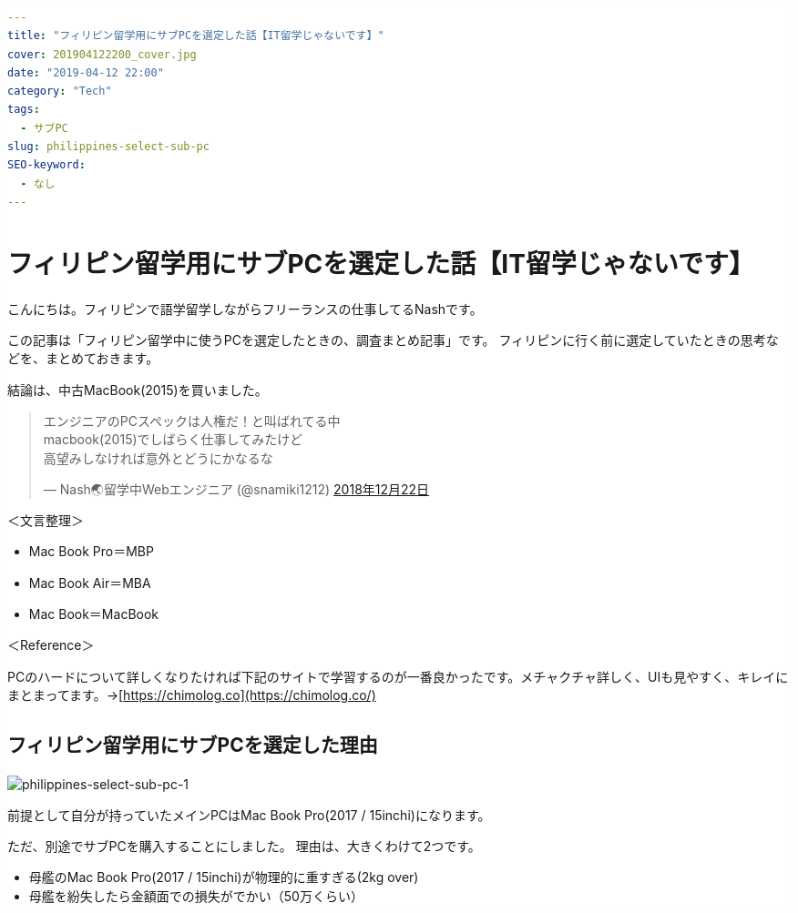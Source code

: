 ```yaml
---
title: "フィリピン留学用にサブPCを選定した話【IT留学じゃないです】"
cover: 201904122200_cover.jpg
date: "2019-04-12 22:00"
category: "Tech"
tags:
  - サブPC
slug: philippines-select-sub-pc
SEO-keyword:
  - なし
---
```


# フィリピン留学用にサブPCを選定した話【IT留学じゃないです】

こんにちは。フィリピンで語学留学しながらフリーランスの仕事してるNashです。

この記事は「フィリピン留学中に使うPCを選定したときの、調査まとめ記事」です。
フィリピンに行く前に選定していたときの思考などを、まとめておきます。

結論は、中古MacBook(2015)を買いました。

<blockquote class="twitter-tweet" data-lang="ja"><p lang="ja" dir="ltr">エンジニアのPCスペックは人権だ！と叫ばれてる中<br>macbook(2015)でしばらく仕事してみたけど<br>高望みしなければ意外とどうにかなるな</p>&mdash; Nash🌏留学中Webエンジニア (@snamiki1212) <a href="https://twitter.com/snamiki1212/status/1076377911718891520?ref_src=twsrc%5Etfw">2018年12月22日</a></blockquote>
<script async src="https://platform.twitter.com/widgets.js" charset="utf-8"></script>



＜文言整理＞

- Mac Book Pro＝MBP

- Mac Book Air＝MBA

- Mac Book＝MacBook

＜Reference＞

PCのハードについて詳しくなりたければ下記のサイトで学習するのが一番良かったです。メチャクチャ詳しく、UIも見やすく、キレイにまとまってます。→[https://chimolog.co](https://chimolog.co/)



## フィリピン留学用にサブPCを選定した理由

![philippines-select-sub-pc-1](./201904122200_1.jpg)

前提として自分が持っていたメインPCはMac Book Pro(2017 / 15inchi)になります。

ただ、別途でサブPCを購入することにしました。
理由は、大きくわけて2つです。

- 母艦のMac Book Pro(2017 / 15inchi)が物理的に重すぎる(2kg over)
- 母艦を紛失したら金額面での損失がでかい（50万くらい）
